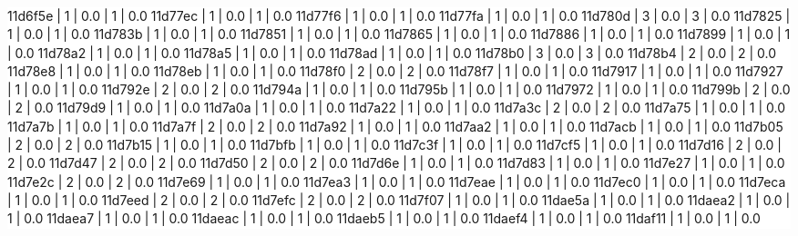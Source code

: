 11d6f5e                                          |      1 |   0.0 |   1 |   0.0
11d77ec                                          |      1 |   0.0 |   1 |   0.0
11d77f6                                          |      1 |   0.0 |   1 |   0.0
11d77fa                                          |      1 |   0.0 |   1 |   0.0
11d780d                                          |      3 |   0.0 |   3 |   0.0
11d7825                                          |      1 |   0.0 |   1 |   0.0
11d783b                                          |      1 |   0.0 |   1 |   0.0
11d7851                                          |      1 |   0.0 |   1 |   0.0
11d7865                                          |      1 |   0.0 |   1 |   0.0
11d7886                                          |      1 |   0.0 |   1 |   0.0
11d7899                                          |      1 |   0.0 |   1 |   0.0
11d78a2                                          |      1 |   0.0 |   1 |   0.0
11d78a5                                          |      1 |   0.0 |   1 |   0.0
11d78ad                                          |      1 |   0.0 |   1 |   0.0
11d78b0                                          |      3 |   0.0 |   3 |   0.0
11d78b4                                          |      2 |   0.0 |   2 |   0.0
11d78e8                                          |      1 |   0.0 |   1 |   0.0
11d78eb                                          |      1 |   0.0 |   1 |   0.0
11d78f0                                          |      2 |   0.0 |   2 |   0.0
11d78f7                                          |      1 |   0.0 |   1 |   0.0
11d7917                                          |      1 |   0.0 |   1 |   0.0
11d7927                                          |      1 |   0.0 |   1 |   0.0
11d792e                                          |      2 |   0.0 |   2 |   0.0
11d794a                                          |      1 |   0.0 |   1 |   0.0
11d795b                                          |      1 |   0.0 |   1 |   0.0
11d7972                                          |      1 |   0.0 |   1 |   0.0
11d799b                                          |      2 |   0.0 |   2 |   0.0
11d79d9                                          |      1 |   0.0 |   1 |   0.0
11d7a0a                                          |      1 |   0.0 |   1 |   0.0
11d7a22                                          |      1 |   0.0 |   1 |   0.0
11d7a3c                                          |      2 |   0.0 |   2 |   0.0
11d7a75                                          |      1 |   0.0 |   1 |   0.0
11d7a7b                                          |      1 |   0.0 |   1 |   0.0
11d7a7f                                          |      2 |   0.0 |   2 |   0.0
11d7a92                                          |      1 |   0.0 |   1 |   0.0
11d7aa2                                          |      1 |   0.0 |   1 |   0.0
11d7acb                                          |      1 |   0.0 |   1 |   0.0
11d7b05                                          |      2 |   0.0 |   2 |   0.0
11d7b15                                          |      1 |   0.0 |   1 |   0.0
11d7bfb                                          |      1 |   0.0 |   1 |   0.0
11d7c3f                                          |      1 |   0.0 |   1 |   0.0
11d7cf5                                          |      1 |   0.0 |   1 |   0.0
11d7d16                                          |      2 |   0.0 |   2 |   0.0
11d7d47                                          |      2 |   0.0 |   2 |   0.0
11d7d50                                          |      2 |   0.0 |   2 |   0.0
11d7d6e                                          |      1 |   0.0 |   1 |   0.0
11d7d83                                          |      1 |   0.0 |   1 |   0.0
11d7e27                                          |      1 |   0.0 |   1 |   0.0
11d7e2c                                          |      2 |   0.0 |   2 |   0.0
11d7e69                                          |      1 |   0.0 |   1 |   0.0
11d7ea3                                          |      1 |   0.0 |   1 |   0.0
11d7eae                                          |      1 |   0.0 |   1 |   0.0
11d7ec0                                          |      1 |   0.0 |   1 |   0.0
11d7eca                                          |      1 |   0.0 |   1 |   0.0
11d7eed                                          |      2 |   0.0 |   2 |   0.0
11d7efc                                          |      2 |   0.0 |   2 |   0.0
11d7f07                                          |      1 |   0.0 |   1 |   0.0
11dae5a                                          |      1 |   0.0 |   1 |   0.0
11daea2                                          |      1 |   0.0 |   1 |   0.0
11daea7                                          |      1 |   0.0 |   1 |   0.0
11daeac                                          |      1 |   0.0 |   1 |   0.0
11daeb5                                          |      1 |   0.0 |   1 |   0.0
11daef4                                          |      1 |   0.0 |   1 |   0.0
11daf11                                          |      1 |   0.0 |   1 |   0.0